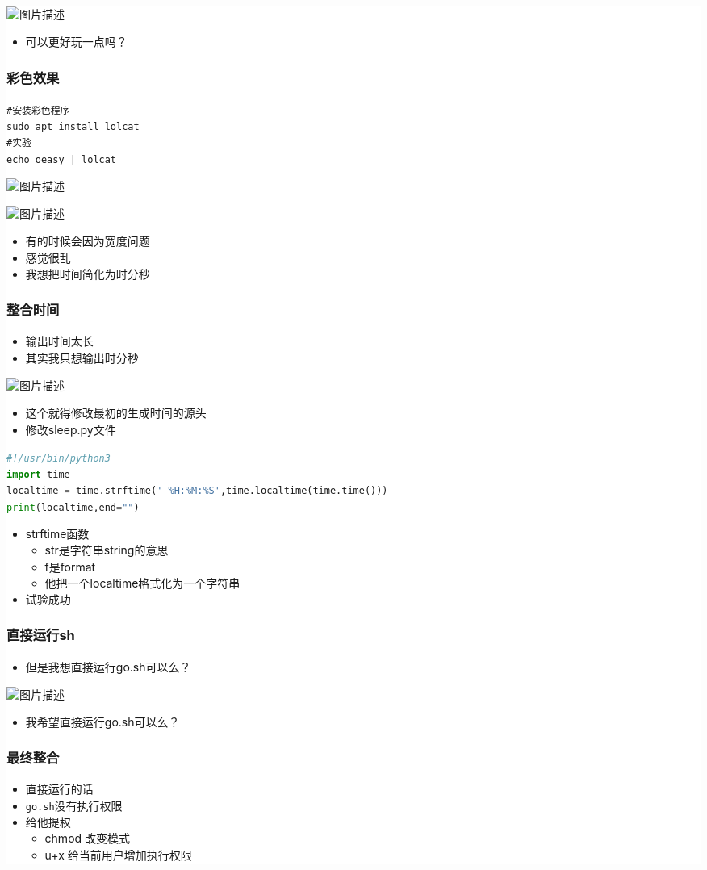 ![图片描述](https://doc.shiyanlou.com/courses/uid1190679-20210306-1614994076733)

- 可以更好玩一点吗？

### 彩色效果

```
#安装彩色程序
sudo apt install lolcat
#实验
echo oeasy | lolcat
```

![图片描述](https://doc.shiyanlou.com/courses/uid1190679-20210812-1628752380278)

![图片描述](https://doc.shiyanlou.com/courses/uid1190679-20210812-1628752388506)

- 有的时候会因为宽度问题
- 感觉很乱
- 我想把时间简化为时分秒

### 整合时间
- 输出时间太长
- 其实我只想输出时分秒

![图片描述](https://doc.shiyanlou.com/courses/uid1190679-20210306-1614994224934)

- 这个就得修改最初的生成时间的源头
- 修改sleep.py文件

```python
#!/usr/bin/python3
import time
localtime = time.strftime(' %H:%M:%S',time.localtime(time.time()))
print(localtime,end="")
```

- strftime函数
	- str是字符串string的意思
	- f是format
	- 他把一个localtime格式化为一个字符串
- 试验成功

### 直接运行sh
- 但是我想直接运行go.sh可以么？

![图片描述](https://doc.shiyanlou.com/courses/uid1190679-20210812-1628752817259)

- 我希望直接运行go.sh可以么？

### 最终整合

- 直接运行的话
- `go.sh`没有执行权限
- 给他提权
	- chmod 改变模式
	- u+x 给当前用户增加执行权限
